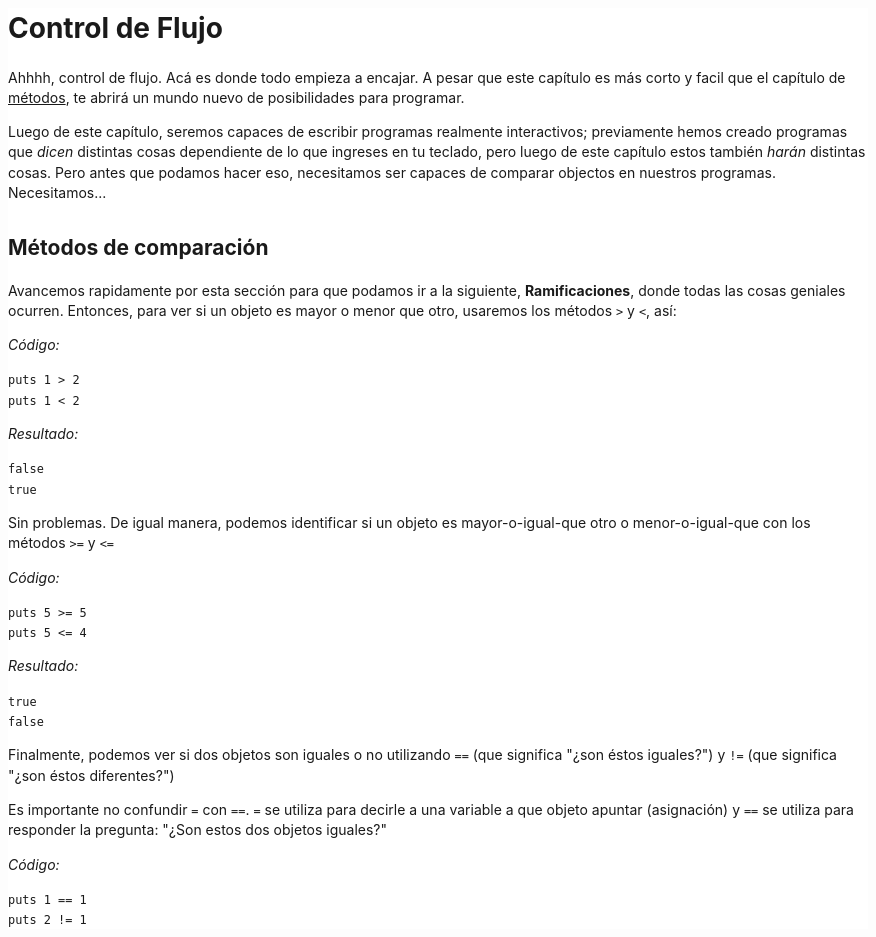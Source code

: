 # Control de Flujo

Ahhhh, control de flujo. Acá es donde todo empieza a encajar. A pesar que este capítulo es 
más corto y facil que el capítulo de 
<a href="/capitulos/05-acerca-de-metodos.html">métodos</a>, te abrirá un mundo 
nuevo de posibilidades para programar.

Luego de este capítulo, seremos capaces de escribir programas realmente interactivos; previamente 
hemos creado programas que <em>dicen</em> distintas cosas dependiente de lo que ingreses en tu teclado, 
pero luego de este capítulo estos también <em>harán</em> distintas cosas. Pero antes que podamos hacer 
eso, necesitamos ser capaces de comparar objectos en nuestros programas. Necesitamos... 

## Métodos de comparación

Avancemos rapidamente por esta sección para que podamos ir a la siguiente, <strong>Ramificaciones</strong>, 
donde todas las cosas geniales ocurren.  Entonces, para ver si un objeto es mayor o menor que otro, 
usaremos los métodos `>` y `<`, así:

*Código:*

    puts 1 > 2
    puts 1 < 2

*Resultado:*

    false
    true

Sin problemas. De igual manera, podemos identificar si un objeto es mayor-o-igual-que otro o 
menor-o-igual-que con los métodos `>=` y `<=`

*Código:*

    puts 5 >= 5
    puts 5 <= 4

*Resultado:*

    true
    false

Finalmente, podemos ver si dos objetos son iguales o no utilizando `==` (que significa "¿son éstos 
iguales?") y `!=` (que significa "¿son éstos diferentes?")

Es importante no confundir `=` con `==`. `=` se utiliza para decirle a una variable a que objeto apuntar
(asignación) y `==` se utiliza para responder la pregunta: "¿Son estos dos objetos iguales?"


*Código:*

    puts 1 == 1
    puts 2 != 1
